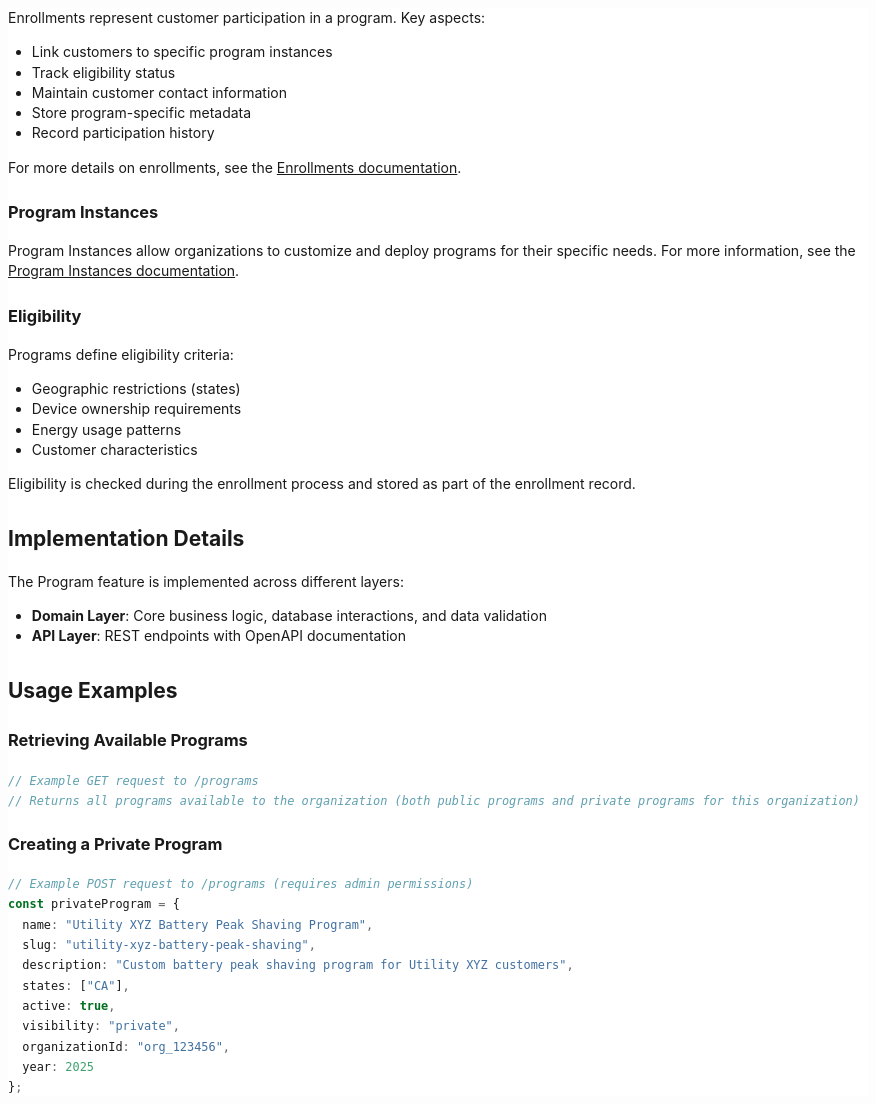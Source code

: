 Enrollments represent customer participation in a program. Key aspects:

- Link customers to specific program instances
- Track eligibility status
- Maintain customer contact information
- Store program-specific metadata
- Record participation history

For more details on enrollments, see the [Enrollments documentation](./enrollments.md).

### Program Instances

Program Instances allow organizations to customize and deploy programs for their specific needs. For more information, see the [Program Instances documentation](./program-instances.md).

### Eligibility

Programs define eligibility criteria:

- Geographic restrictions (states)
- Device ownership requirements
- Energy usage patterns
- Customer characteristics

Eligibility is checked during the enrollment process and stored as part of the enrollment record.

## Implementation Details

The Program feature is implemented across different layers:

- **Domain Layer**: Core business logic, database interactions, and data validation
- **API Layer**: REST endpoints with OpenAPI documentation

## Usage Examples

### Retrieving Available Programs

```typescript
// Example GET request to /programs
// Returns all programs available to the organization (both public programs and private programs for this organization)
```

### Creating a Private Program

```typescript
// Example POST request to /programs (requires admin permissions)
const privateProgram = {
  name: "Utility XYZ Battery Peak Shaving Program",
  slug: "utility-xyz-battery-peak-shaving",
  description: "Custom battery peak shaving program for Utility XYZ customers",
  states: ["CA"],
  active: true,
  visibility: "private",
  organizationId: "org_123456",
  year: 2025
};
```

